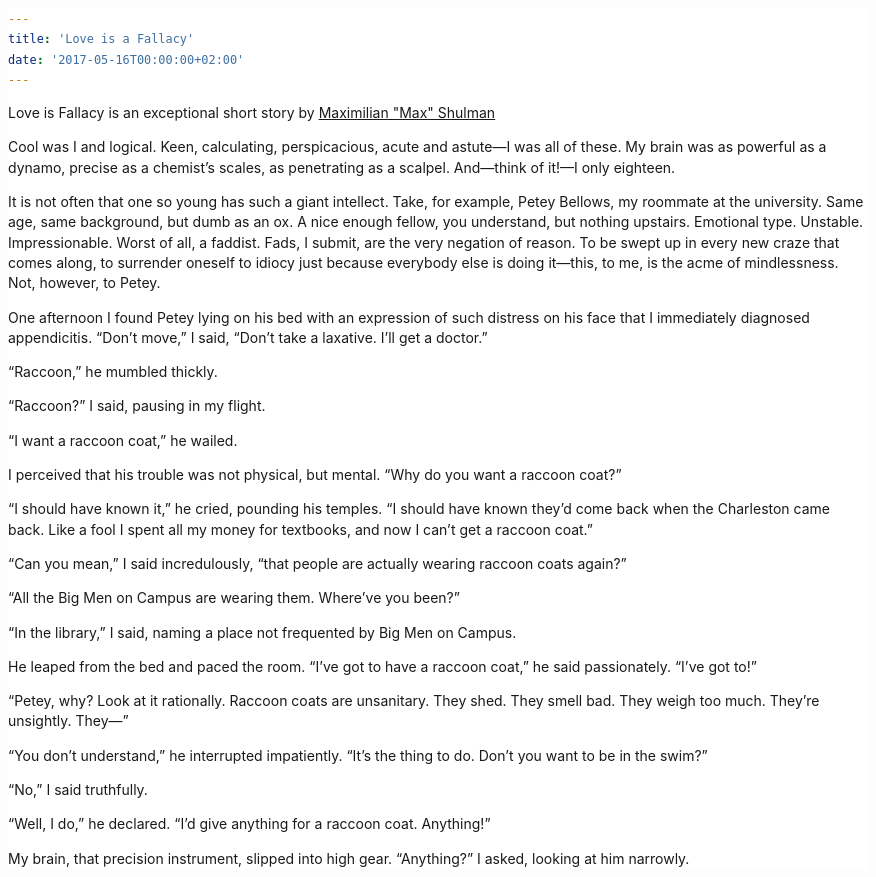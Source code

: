 ```yaml
---
title: 'Love is a Fallacy'
date: '2017-05-16T00:00:00+02:00'
---
```


Love is Fallacy is an exceptional short story by [Maximilian "Max" Shulman](https://en.wikipedia.org/wiki/Max_Shulman)

Cool was I and logical. Keen, calculating, perspicacious, acute and astute—I was all of these. My brain was as powerful as a dynamo, precise as a chemist’s scales, as penetrating as a scalpel. And—think of it!—I only eighteen.

It is not often that one so young has such a giant intellect. Take, for example, Petey Bellows, my roommate at the university. Same age, same background, but dumb as an ox. A nice enough fellow, you understand, but nothing upstairs. Emotional type. Unstable. Impressionable. Worst of all, a faddist. Fads, I submit, are the very negation of reason. To be swept up in every new craze that comes along, to surrender oneself to idiocy just because everybody else is doing it—this, to me, is the acme of mindlessness. Not, however, to Petey.

One afternoon I found Petey lying on his bed with an expression of such distress on his face that I immediately diagnosed appendicitis. “Don’t move,” I said, “Don’t take a laxative. I’ll get a doctor.”

“Raccoon,” he mumbled thickly.

“Raccoon?” I said, pausing in my flight.

“I want a raccoon coat,” he wailed.

I perceived that his trouble was not physical, but mental. “Why do you want a raccoon coat?”

“I should have known it,” he cried, pounding his temples. “I should have known they’d come back when the Charleston came back. Like a fool I spent all my money for textbooks, and now I can’t get a raccoon coat.”

“Can you mean,” I said incredulously, “that people are actually wearing raccoon coats again?”

“All the Big Men on Campus are wearing them. Where’ve you been?”

“In the library,” I said, naming a place not frequented by Big Men on Campus.

He leaped from the bed and paced the room. “I’ve got to have a raccoon coat,” he said passionately. “I’ve got to!”

“Petey, why? Look at it rationally. Raccoon coats are unsanitary. They shed. They smell bad. They weigh too much. They’re unsightly. They—”

“You don’t understand,” he interrupted impatiently. “It’s the thing to do. Don’t you want to be in the swim?”

“No,” I said truthfully.

“Well, I do,” he declared. “I’d give anything for a raccoon coat. Anything!”

My brain, that precision instrument, slipped into high gear. “Anything?” I asked, looking at him narrowly.

